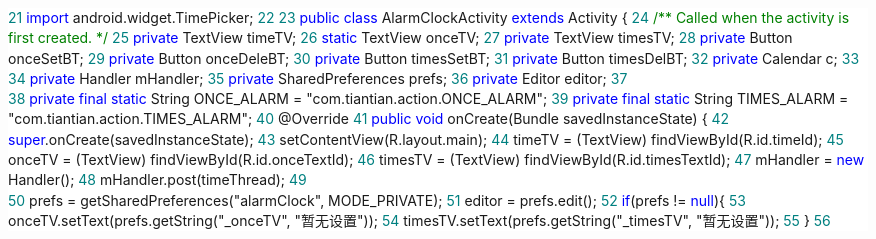 <span style="color: #008080;"> 21</span> <span style="color: #0000ff;">import</span> android.widget.TimePicker;
<span style="color: #008080;"> 22</span> 
<span style="color: #008080;"> 23</span> <span style="color: #0000ff;">public</span> <span style="color: #0000ff;">class</span> AlarmClockActivity <span style="color: #0000ff;">extends</span> Activity {
<span style="color: #008080;"> 24</span>     <span style="color: #008000;">/**</span><span style="color: #008000;"> Called when the activity is first created. </span><span style="color: #008000;">*/</span>
<span style="color: #008080;"> 25</span>     <span style="color: #0000ff;">private</span> TextView timeTV;
<span style="color: #008080;"> 26</span>     <span style="color: #0000ff;">static</span> TextView onceTV;
<span style="color: #008080;"> 27</span>     <span style="color: #0000ff;">private</span> TextView timesTV;
<span style="color: #008080;"> 28</span>     <span style="color: #0000ff;">private</span> Button onceSetBT;
<span style="color: #008080;"> 29</span>     <span style="color: #0000ff;">private</span> Button onceDeleBT;
<span style="color: #008080;"> 30</span>     <span style="color: #0000ff;">private</span> Button timesSetBT;
<span style="color: #008080;"> 31</span>     <span style="color: #0000ff;">private</span> Button timesDelBT;
<span style="color: #008080;"> 32</span>     <span style="color: #0000ff;">private</span> Calendar c;
<span style="color: #008080;"> 33</span>     
<span style="color: #008080;"> 34</span>     <span style="color: #0000ff;">private</span> Handler mHandler;
<span style="color: #008080;"> 35</span>     <span style="color: #0000ff;">private</span> SharedPreferences prefs;
<span style="color: #008080;"> 36</span>     <span style="color: #0000ff;">private</span> Editor editor;
<span style="color: #008080;"> 37</span>     
<span style="color: #008080;"> 38</span>     <span style="color: #0000ff;">private</span> <span style="color: #0000ff;">final</span> <span style="color: #0000ff;">static</span> String ONCE_ALARM = "com.tiantian.action.ONCE_ALARM";
<span style="color: #008080;"> 39</span>     <span style="color: #0000ff;">private</span> <span style="color: #0000ff;">final</span> <span style="color: #0000ff;">static</span> String TIMES_ALARM = "com.tiantian.action.TIMES_ALARM";
<span style="color: #008080;"> 40</span>     @Override
<span style="color: #008080;"> 41</span>     <span style="color: #0000ff;">public</span> <span style="color: #0000ff;">void</span> onCreate(Bundle savedInstanceState) {
<span style="color: #008080;"> 42</span>         <span style="color: #0000ff;">super</span>.onCreate(savedInstanceState);
<span style="color: #008080;"> 43</span>         setContentView(R.layout.main);
<span style="color: #008080;"> 44</span>         timeTV = (TextView) findViewById(R.id.timeId);
<span style="color: #008080;"> 45</span>         onceTV = (TextView) findViewById(R.id.onceTextId);
<span style="color: #008080;"> 46</span>         timesTV = (TextView) findViewById(R.id.timesTextId);
<span style="color: #008080;"> 47</span>         mHandler = <span style="color: #0000ff;">new</span> Handler();
<span style="color: #008080;"> 48</span>         mHandler.post(timeThread);
<span style="color: #008080;"> 49</span>         
<span style="color: #008080;"> 50</span>         prefs = getSharedPreferences("alarmClock", MODE_PRIVATE);
<span style="color: #008080;"> 51</span>         editor = prefs.edit();
<span style="color: #008080;"> 52</span>         <span style="color: #0000ff;">if</span>(prefs != <span style="color: #0000ff;">null</span>){
<span style="color: #008080;"> 53</span>             onceTV.setText(prefs.getString("_onceTV", "暂无设置"));
<span style="color: #008080;"> 54</span>             timesTV.setText(prefs.getString("_timesTV", "暂无设置"));
<span style="color: #008080;"> 55</span>         }
<span style="color: #008080;"> 56</span>         